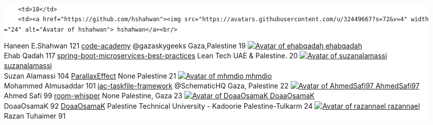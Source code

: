 		<td>18</td>
		<td><a href="https://github.com/hshahwan"><img src="https://avatars.githubusercontent.com/u/32449667?s=72&v=4" width="24" alt="Avatar of hshahwan"> hshahwan</a><br/>
Haneen E.Shahwan</td>
		<td>121</td>
		<td><a href="https://github.com/gazaskygeeks/code-academy">code-academy</a></td>
		<td>@gazaskygeeks </td>
		<td>Gaza,Palestine </td>
	</tr>
	<tr>
		<td>19</td>
		<td><a href="https://github.com/ehabqadah"><img src="https://avatars.githubusercontent.com/u/2879613?s=72&u=cd30f7dbdffbf430031ac9197456c975f5cc912b&v=4" width="24" alt="Avatar of ehabqadah"> ehabqadah</a><br/>
Ehab Qadah</td>
		<td>117</td>
		<td><a href="https://github.com/ehabqadah/spring-boot-microservices-best-practices">spring-boot-microservices-best-practices</a></td>
		<td>Lean Tech</td>
		<td>UAE & Palestine.</td>
	</tr>
	<tr>
		<td>20</td>
		<td><a href="https://github.com/suzanalamassi"><img src="https://avatars.githubusercontent.com/u/38488553?s=72&u=aa4cd6a25b442ed095593ae326008f6997602e38&v=4" width="24" alt="Avatar of suzanalamassi"> suzanalamassi</a><br/>
Suzan Alamassi</td>
		<td>104</td>
		<td><a href="https://github.com/suzanalamassi/ParallaxEffect">ParallaxEffect</a></td>
		<td>None</td>
		<td>Palestine</td>
	</tr>
	<tr>
		<td>21</td>
		<td><a href="https://github.com/mhmdio"><img src="https://avatars.githubusercontent.com/u/11231023?s=72&u=c10d508dab26c14d07ab28d850a2949b504f8799&v=4" width="24" alt="Avatar of mhmdio"> mhmdio</a><br/>
Mohammed Almusaddar</td>
		<td>101</td>
		<td><a href="https://github.com/mhmdio/iac-taskfile-framework">iac-taskfile-framework</a></td>
		<td>@SchematicHQ </td>
		<td>Gaza, Palestine</td>
	</tr>
	<tr>
		<td>22</td>
		<td><a href="https://github.com/AhmedSafi97"><img src="https://avatars.githubusercontent.com/u/50768052?s=72&u=fd80cd6a71e0655510b8f11ef1a5aedff7e26cfc&v=4" width="24" alt="Avatar of AhmedSafi97"> AhmedSafi97</a><br/>
Ahmed Safi</td>
		<td>99</td>
		<td><a href="https://github.com/AhmedSafi97/room-whisper">room-whisper</a></td>
		<td>None</td>
		<td>Palestine, Gaza</td>
	</tr>
	<tr>
		<td>23</td>
		<td><a href="https://github.com/DoaaOsamaK"><img src="https://avatars.githubusercontent.com/u/147305995?s=72&u=0bca8c8b798ac935d9302f0accd4de015d0ab0f8&v=4" width="24" alt="Avatar of DoaaOsamaK"> DoaaOsamaK</a><br/>
DoaaOsamaK</td>
		<td>92</td>
		<td><a href="https://github.com/DoaaOsamaK/DoaaOsamaK">DoaaOsamaK</a></td>
		<td>Palestine Technical University - Kadoorie</td>
		<td>Palestine-Tulkarm</td>
	</tr>
	<tr>
		<td>24</td>
		<td><a href="https://github.com/razannael"><img src="https://avatars.githubusercontent.com/u/127951072?s=72&u=cc42d6cafdad183c4fcf57bf8596564c015f80af&v=4" width="24" alt="Avatar of razannael"> razannael</a><br/>
Razan Tuhaimer</td>
		<td>91</td>